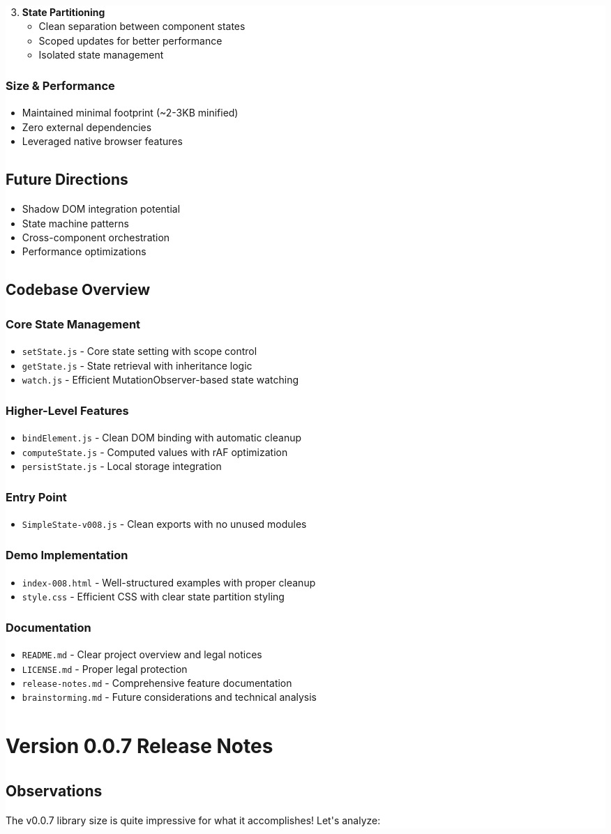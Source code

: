3. **State Partitioning**
   - Clean separation between component states
   - Scoped updates for better performance
   - Isolated state management

### Size & Performance
- Maintained minimal footprint (~2-3KB minified)
- Zero external dependencies
- Leveraged native browser features

## Future Directions
- Shadow DOM integration potential
- State machine patterns
- Cross-component orchestration
- Performance optimizations


## Codebase Overview

### Core State Management
- `setState.js` - Core state setting with scope control
- `getState.js` - State retrieval with inheritance logic
- `watch.js` - Efficient MutationObserver-based state watching

### Higher-Level Features
- `bindElement.js` - Clean DOM binding with automatic cleanup
- `computeState.js` - Computed values with rAF optimization
- `persistState.js` - Local storage integration

### Entry Point
- `SimpleState-v008.js` - Clean exports with no unused modules

### Demo Implementation
- `index-008.html` - Well-structured examples with proper cleanup
- `style.css` - Efficient CSS with clear state partition styling

### Documentation
- `README.md` - Clear project overview and legal notices
- `LICENSE.md` - Proper legal protection
- `release-notes.md` - Comprehensive feature documentation
- `brainstorming.md` - Future considerations and technical analysis

# Version 0.0.7 Release Notes

## Observations

The v0.0.7 library size is quite impressive for what it accomplishes! Let's analyze:
